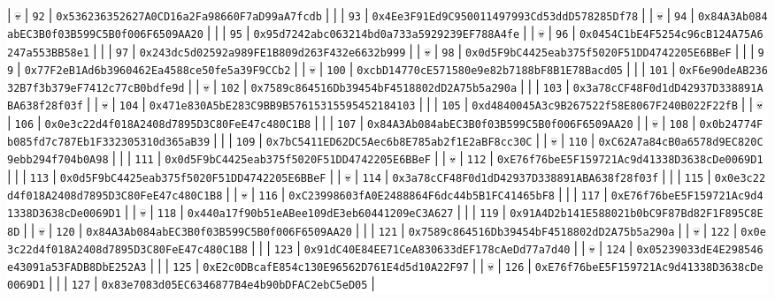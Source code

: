 | 💀 | `92` | `0x536236352627A0CD16a2Fa98660F7aD99aA7fcdb` |
|  | `93` | `0x4Ee3F91Ed9C950011497993Cd53ddD578285Df78` |
| 💀 | `94` | `0x84A3Ab084abEC3B0f03B599C5B0f006F6509AA20` |
|  | `95` | `0x95d7242abc063214bd0a733a5929239EF788A4fe` |
| 💀 | `96` | `0x0454C1bE4F5254c96cB124A75A6247a553BB58e1` |
|  | `97` | `0x243dc5d02592a989FE1B809d263F432e6632b999` |
| 💀 | `98` | `0x0d5F9bC4425eab375f5020F51DD4742205E6BBeF` |
|  | `99` | `0x77F2eB1Ad6b3960462Ea4588ce50fe5a39F9CCb2` |
| 💀 | `100` | `0xcbD14770cE571580e9e82b7188bF8B1E78Bacd05` |
|  | `101` | `0xF6e90deAB23632B7f3b379eF7412c77cB0bdfe9d` |
| 💀 | `102` | `0x7589c864516Db39454bF4518802dD2A75b5a290a` |
|  | `103` | `0x3a78cCF48F0d1dD42937D338891ABA638f28f03f` |
| 💀 | `104` | `0x471e830A5bE283C9BB9B57615315595452184103` |
|  | `105` | `0xd4840045A3c9B267522f58E8067F240B022F22fB` |
| 💀 | `106` | `0x0e3c22d4f018A2408d7895D3C80FeE47c480C1B8` |
|  | `107` | `0x84A3Ab084abEC3B0f03B599C5B0f006F6509AA20` |
| 💀 | `108` | `0x0b24774Fb085fd7c787Eb1F332305310d365aB39` |
|  | `109` | `0x7bC5411ED62DC5Aec6b8E785ab2f1E2aBF8cc30C` |
| 💀 | `110` | `0xC62A7a84cB0a6578d9EC820C9ebb294f704b0A98` |
|  | `111` | `0x0d5F9bC4425eab375f5020F51DD4742205E6BBeF` |
| 💀 | `112` | `0xE76f76beE5F159721Ac9d41338D3638cDe0069D1` |
|  | `113` | `0x0d5F9bC4425eab375f5020F51DD4742205E6BBeF` |
| 💀 | `114` | `0x3a78cCF48F0d1dD42937D338891ABA638f28f03f` |
|  | `115` | `0x0e3c22d4f018A2408d7895D3C80FeE47c480C1B8` |
| 💀 | `116` | `0xC23998603fA0E2488864F6dc44b5B1FC41465bF8` |
|  | `117` | `0xE76f76beE5F159721Ac9d41338D3638cDe0069D1` |
| 💀 | `118` | `0x440a17f90b51eABee109dE3eb60441209eC3A627` |
|  | `119` | `0x91A4D2b141E588021b0bC9F87Bd82F1F895C8E8D` |
| 💀 | `120` | `0x84A3Ab084abEC3B0f03B599C5B0f006F6509AA20` |
|  | `121` | `0x7589c864516Db39454bF4518802dD2A75b5a290a` |
| 💀 | `122` | `0x0e3c22d4f018A2408d7895D3C80FeE47c480C1B8` |
|  | `123` | `0x91dC40E84EE71CeA830633dEF178cAeDd77a7d40` |
| 💀 | `124` | `0x05239033dE4E298546e43091a53FADB8DbE252A3` |
|  | `125` | `0xE2c0DBcafE854c130E96562D761E4d5d10A22F97` |
| 💀 | `126` | `0xE76f76beE5F159721Ac9d41338D3638cDe0069D1` |
|  | `127` | `0x83e7083d05EC6346877B4e4b90bDFAC2ebC5eD05` |
